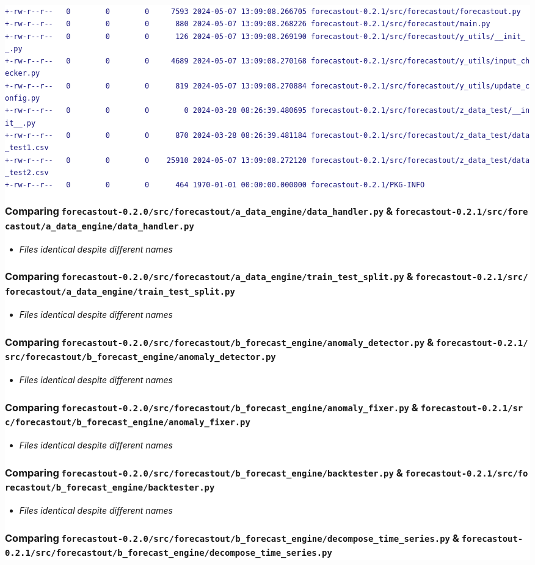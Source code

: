 ```diff
+-rw-r--r--   0        0        0     7593 2024-05-07 13:09:08.266705 forecastout-0.2.1/src/forecastout/forecastout.py
+-rw-r--r--   0        0        0      880 2024-05-07 13:09:08.268226 forecastout-0.2.1/src/forecastout/main.py
+-rw-r--r--   0        0        0      126 2024-05-07 13:09:08.269190 forecastout-0.2.1/src/forecastout/y_utils/__init__.py
+-rw-r--r--   0        0        0     4689 2024-05-07 13:09:08.270168 forecastout-0.2.1/src/forecastout/y_utils/input_checker.py
+-rw-r--r--   0        0        0      819 2024-05-07 13:09:08.270884 forecastout-0.2.1/src/forecastout/y_utils/update_config.py
+-rw-r--r--   0        0        0        0 2024-03-28 08:26:39.480695 forecastout-0.2.1/src/forecastout/z_data_test/__init__.py
+-rw-r--r--   0        0        0      870 2024-03-28 08:26:39.481184 forecastout-0.2.1/src/forecastout/z_data_test/data_test1.csv
+-rw-r--r--   0        0        0    25910 2024-05-07 13:09:08.272120 forecastout-0.2.1/src/forecastout/z_data_test/data_test2.csv
+-rw-r--r--   0        0        0      464 1970-01-01 00:00:00.000000 forecastout-0.2.1/PKG-INFO
```

### Comparing `forecastout-0.2.0/src/forecastout/a_data_engine/data_handler.py` & `forecastout-0.2.1/src/forecastout/a_data_engine/data_handler.py`

 * *Files identical despite different names*

### Comparing `forecastout-0.2.0/src/forecastout/a_data_engine/train_test_split.py` & `forecastout-0.2.1/src/forecastout/a_data_engine/train_test_split.py`

 * *Files identical despite different names*

### Comparing `forecastout-0.2.0/src/forecastout/b_forecast_engine/anomaly_detector.py` & `forecastout-0.2.1/src/forecastout/b_forecast_engine/anomaly_detector.py`

 * *Files identical despite different names*

### Comparing `forecastout-0.2.0/src/forecastout/b_forecast_engine/anomaly_fixer.py` & `forecastout-0.2.1/src/forecastout/b_forecast_engine/anomaly_fixer.py`

 * *Files identical despite different names*

### Comparing `forecastout-0.2.0/src/forecastout/b_forecast_engine/backtester.py` & `forecastout-0.2.1/src/forecastout/b_forecast_engine/backtester.py`

 * *Files identical despite different names*

### Comparing `forecastout-0.2.0/src/forecastout/b_forecast_engine/decompose_time_series.py` & `forecastout-0.2.1/src/forecastout/b_forecast_engine/decompose_time_series.py`
